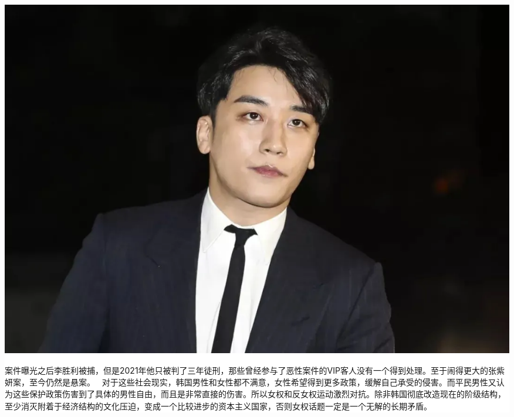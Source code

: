 ![](/images/btnews/0401_0500/0418/c520b081-1d84-4d7b-b041-520ce0fe6395.webp)



案件曝光之后李胜利被捕，但是2021年他只被判了三年徒刑，那些曾经参与了恶性案件的VIP客人没有一个得到处理。至于闹得更大的张紫妍案，至今仍然是悬案。
 
对于这些社会现实，韩国男性和女性都不满意，女性希望得到更多政策，缓解自己承受的侵害。而平民男性又认为这些保护政策伤害到了具体的男性自由，而且是非常直接的伤害。所以女权和反女权运动激烈对抗。除非韩国彻底改造现在的阶级结构，至少消灭附着于经济结构的文化压迫，变成一个比较进步的资本主义国家，否则女权话题一定是一个无解的长期矛盾。


